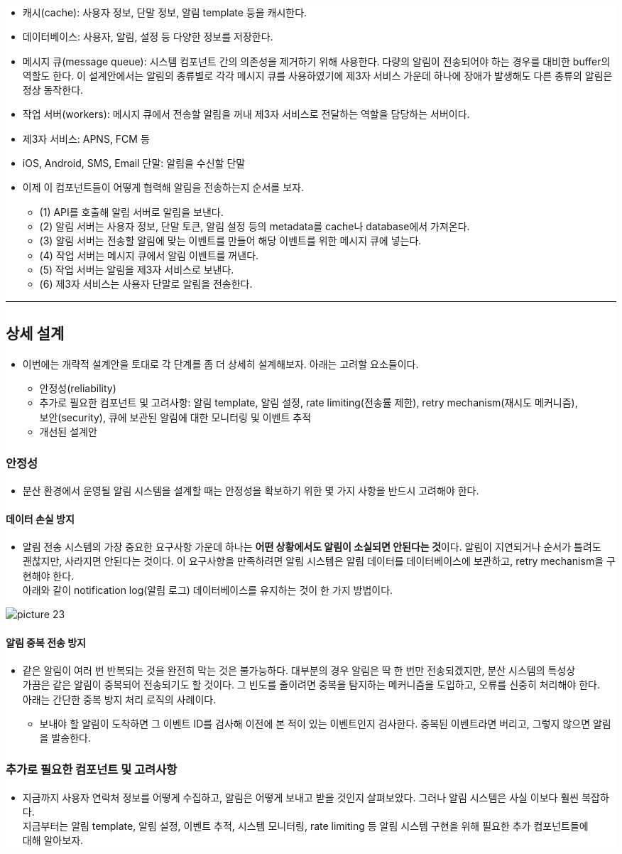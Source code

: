 - 캐시(cache): 사용자 정보, 단말 정보, 알림 template 등을 캐시한다.
- 데이터베이스: 사용자, 알림, 설정 등 다양한 정보를 저장한다.
- 메시지 큐(message queue): 시스템 컴포넌트 간의 의존성을 제거하기 위해 사용한다. 다량의 알림이 전송되어야 하는 경우를 대비한 buffer의  
  역할도 한다. 이 설계안에서는 알림의 종류별로 각각 메시지 큐를 사용하였기에 제3자 서비스 가운데 하나에 장애가 발생해도 다른 종류의 알림은  
  정상 동작한다.
- 작업 서버(workers): 메시지 큐에서 전송할 알림을 꺼내 제3자 서비스로 전달하는 역할을 담당하는 서버이다.
- 제3자 서비스: APNS, FCM 등
- iOS, Android, SMS, Email 단말: 알림을 수신할 단말

- 이제 이 컴포넌트들이 어떻게 협력해 알림을 전송하는지 순서를 보자.

  - (1) API를 호출해 알림 서버로 알림을 보낸다.
  - (2) 알림 서버는 사용자 정보, 단말 토큰, 알림 설정 등의 metadata를 cache나 database에서 가져온다.
  - (3) 알림 서버는 전송할 알림에 맞는 이벤트를 만들어 해당 이벤트를 위한 메시지 큐에 넣는다.
  - (4) 작업 서버는 메시지 큐에서 알림 이벤트를 꺼낸다.
  - (5) 작업 서버는 알림을 제3자 서비스로 보낸다.
  - (6) 제3자 서비스는 사용자 단말로 알림을 전송한다.

---

## 상세 설계

- 이번에는 개략적 설계안을 토대로 각 단계를 좀 더 상세히 설계해보자. 아래는 고려할 요소들이다.

  - 안정성(reliability)
  - 추가로 필요한 컴포넌트 및 고려사항: 알림 template, 알림 설정, rate limiting(전송률 제한), retry mechanism(재시도 메커니즘),  
    보안(security), 큐에 보관된 알림에 대한 모니터링 및 이벤트 추적
  - 개선된 설계안

### 안정성

- 분산 환경에서 운영될 알림 시스템을 설계할 때는 안정성을 확보하기 위한 몇 가지 사항을 반드시 고려해야 한다.

#### 데이터 손실 방지

- 알림 전송 시스템의 가장 중요한 요구사항 가운데 하나는 **어떤 상황에서도 알림이 소실되면 안된다는 것**이다. 알림이 지연되거나 순서가 틀려도  
  괜찮지만, 사라지면 안된다는 것이다. 이 요구사항을 만족하려면 알림 시스템은 알림 데이터를 데이터베이스에 보관하고, retry mechanism을 구현해야 한다.  
  아래와 같이 notification log(알림 로그) 데이터베이스를 유지하는 것이 한 가지 방법이다.

![picture 23](/images/SDI_PNS_10.png)

#### 알림 중복 전송 방지

- 같은 알림이 여러 번 반복되는 것을 완전히 막는 것은 불가능하다. 대부분의 경우 알림은 딱 한 번만 전송되겠지만, 분산 시스템의 특성상  
  가끔은 같은 알림이 중복되어 전송되기도 할 것이다. 그 빈도를 줄이려면 중복을 탐지하는 메커니즘을 도입하고, 오류를 신중히 처리해야 한다.  
  아래는 간단한 중복 방지 처리 로직의 사례이다.

  - 보내야 할 알림이 도착하면 그 이벤트 ID를 검사해 이전에 본 적이 있는 이벤트인지 검사한다. 중복된 이벤트라면 버리고, 그렇지 않으면 알림을 발송한다.

### 추가로 필요한 컴포넌트 및 고려사항

- 지금까지 사용자 연락처 정보를 어떻게 수집하고, 알림은 어떻게 보내고 받을 것인지 살펴보았다. 그러나 알림 시스템은 사실 이보다 훨씬 복잡하다.  
  지금부터는 알림 template, 알림 설정, 이벤트 추적, 시스템 모니터링, rate limiting 등 알림 시스템 구현을 위해 필요한 추가 컴포넌트들에  
  대해 알아보자.
